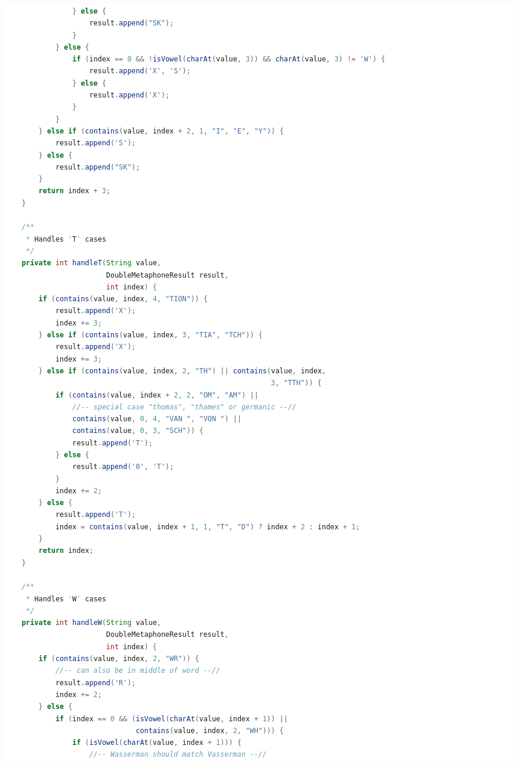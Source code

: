 ```java
                } else {
                    result.append("SK");
                }
            } else {
                if (index == 0 && !isVowel(charAt(value, 3)) && charAt(value, 3) != 'W') {
                    result.append('X', 'S');
                } else {
                    result.append('X');
                }
            }
        } else if (contains(value, index + 2, 1, "I", "E", "Y")) {
            result.append('S');
        } else {
            result.append("SK");
        }
        return index + 3;
    }

    /**
     * Handles 'T' cases
     */
    private int handleT(String value, 
                        DoubleMetaphoneResult result, 
                        int index) {
        if (contains(value, index, 4, "TION")) {
            result.append('X');
            index += 3;
        } else if (contains(value, index, 3, "TIA", "TCH")) {
            result.append('X');
            index += 3;
        } else if (contains(value, index, 2, "TH") || contains(value, index, 
                                                               3, "TTH")) {
            if (contains(value, index + 2, 2, "OM", "AM") || 
                //-- special case "thomas", "thames" or germanic --//
                contains(value, 0, 4, "VAN ", "VON ") || 
                contains(value, 0, 3, "SCH")) {
                result.append('T');
            } else {
                result.append('0', 'T');
            }
            index += 2;
        } else {
            result.append('T');
            index = contains(value, index + 1, 1, "T", "D") ? index + 2 : index + 1;
        }
        return index;
    }

    /**
     * Handles 'W' cases
     */
    private int handleW(String value, 
                        DoubleMetaphoneResult result, 
                        int index) {
        if (contains(value, index, 2, "WR")) {
            //-- can also be in middle of word --//
            result.append('R');
            index += 2;
        } else {
            if (index == 0 && (isVowel(charAt(value, index + 1)) || 
                               contains(value, index, 2, "WH"))) {
                if (isVowel(charAt(value, index + 1))) {
                    //-- Wasserman should match Vasserman --//
```